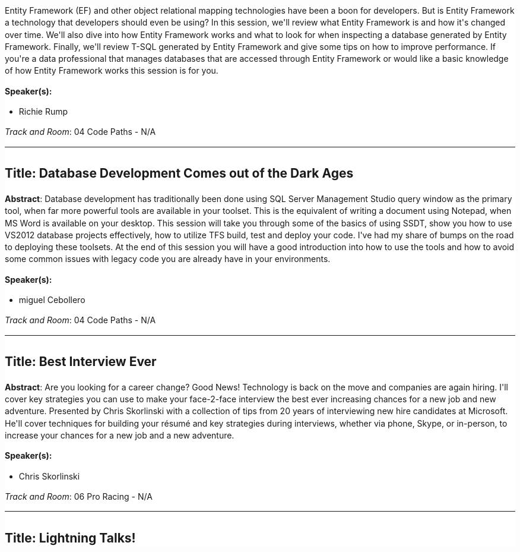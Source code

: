 Entity Framework (EF) and other object relational mapping technologies have been a boon for developers. But is Entity Framework a technology that developers should even be using? In this session, we'll review what Entity Framework is and how it's changed over time. We'll also dive into how Entity Framework works and what to look for when inspecting a database generated by Entity Framework. Finally, we'll review T-SQL generated by Entity Framework and give some tips on how to improve performance. If you're a data professional that manages databases that are accessed through Entity Framework or would like a basic knowledge of how Entity Framework works this session is for you.

 
**Speaker(s):**
- Richie Rump
 
*Track and Room*: 04 Code Paths - N/A
 
----------------------------------------------------------------------------------- 
 
 
## Title: Database Development Comes out of the Dark Ages
 
**Abstract**:
Database development has traditionally been done using SQL Server Management Studio query window as the primary tool, when far more powerful tools are available in your toolset. This is the equivalent of writing a document using Notepad, when MS Word is available on your desktop. This session will take you through some of the basics of using SSDT, show you how to use VS2012 database projects effectively, how to utilize TFS build, test and deploy your code. I've had my share of bumps on the road to deploying these toolsets. At the end of this session you will have a good introduction into how to use the tools and how to avoid some common issues with legacy code you are already have in your environments.
 
**Speaker(s):**
- miguel Cebollero
 
*Track and Room*: 04 Code Paths - N/A
 
----------------------------------------------------------------------------------- 
 
 
## Title: Best Interview Ever
 
**Abstract**:
Are you looking for a career change? Good News! Technology is back on the move and companies are again hiring. I'll cover key strategies you can use to make your face-2-face interview the best ever increasing chances for a new job and new adventure.  Presented by Chris Skorlinski with a collection of tips from 20 years of interviewing new hire candidates at Microsoft.  He'll cover techniques for building your résumé and key strategies during interviews, whether via phone, Skype, or in-person, to increase your chances for a new job and a new adventure.
 
**Speaker(s):**
- Chris Skorlinski
 
*Track and Room*: 06 Pro Racing - N/A
 
----------------------------------------------------------------------------------- 
 
 
## Title: Lightning Talks!
 